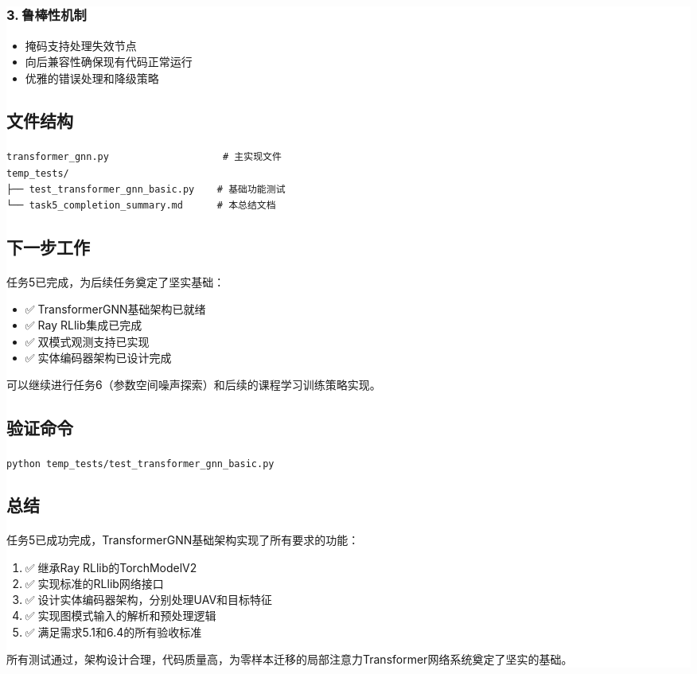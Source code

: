 ### 3. 鲁棒性机制
- 掩码支持处理失效节点
- 向后兼容性确保现有代码正常运行
- 优雅的错误处理和降级策略

## 文件结构
```
transformer_gnn.py                    # 主实现文件
temp_tests/
├── test_transformer_gnn_basic.py    # 基础功能测试
└── task5_completion_summary.md      # 本总结文档
```

## 下一步工作
任务5已完成，为后续任务奠定了坚实基础：
- ✅ TransformerGNN基础架构已就绪
- ✅ Ray RLlib集成已完成
- ✅ 双模式观测支持已实现
- ✅ 实体编码器架构已设计完成

可以继续进行任务6（参数空间噪声探索）和后续的课程学习训练策略实现。

## 验证命令
```bash
python temp_tests/test_transformer_gnn_basic.py
```

## 总结
任务5已成功完成，TransformerGNN基础架构实现了所有要求的功能：
1. ✅ 继承Ray RLlib的TorchModelV2
2. ✅ 实现标准的RLlib网络接口
3. ✅ 设计实体编码器架构，分别处理UAV和目标特征
4. ✅ 实现图模式输入的解析和预处理逻辑
5. ✅ 满足需求5.1和6.4的所有验收标准

所有测试通过，架构设计合理，代码质量高，为零样本迁移的局部注意力Transformer网络系统奠定了坚实的基础。